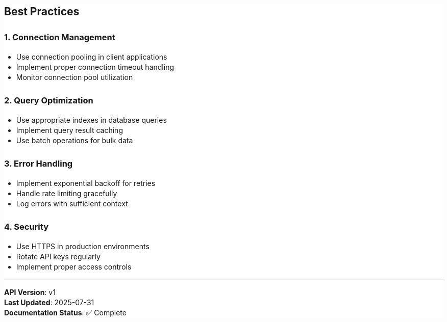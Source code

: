 ## Best Practices

### 1. Connection Management
- Use connection pooling in client applications
- Implement proper connection timeout handling
- Monitor connection pool utilization

### 2. Query Optimization
- Use appropriate indexes in database queries
- Implement query result caching
- Use batch operations for bulk data

### 3. Error Handling
- Implement exponential backoff for retries
- Handle rate limiting gracefully
- Log errors with sufficient context

### 4. Security
- Use HTTPS in production environments
- Rotate API keys regularly
- Implement proper access controls

---

**API Version**: v1  
**Last Updated**: 2025-07-31  
**Documentation Status**: ✅ Complete